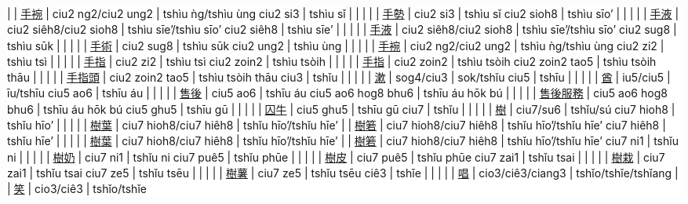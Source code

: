 | | [手䘼](https://en.wiktionary.org/wiki/手䘼) | ciu2 ng2/ciu2 ung2 | tshìu ǹg/tshìu ùng
ciu2 si3 | tshìu sǐ | | |
| | [手勢](https://en.wiktionary.org/wiki/手勢) | ciu2 si3 | tshìu sǐ
ciu2 sioh8 | tshìu sīo’ | | |
| | [手液](https://en.wiktionary.org/wiki/手液) | ciu2 siêh8/ciu2 sioh8 | tshìu sīe’/tshìu sīo’
ciu2 siêh8 | tshìu sīe’ | | |
| | [手液](https://en.wiktionary.org/wiki/手液) | ciu2 siêh8/ciu2 sioh8 | tshìu sīe’/tshìu sīo’
ciu2 sug8 | tshìu sūk | | |
| | [手術](https://en.wiktionary.org/wiki/手術) | ciu2 sug8 | tshìu sūk
ciu2 ung2 | tshìu ùng | | |
| | [手䘼](https://en.wiktionary.org/wiki/手䘼) | ciu2 ng2/ciu2 ung2 | tshìu ǹg/tshìu ùng
ciu2 zi2 | tshìu tsì | | |
| | [手指](https://en.wiktionary.org/wiki/手指) | ciu2 zi2 | tshìu tsì
ciu2 zoin2 | tshìu tsòih | | |
| | [手指](https://en.wiktionary.org/wiki/手指) | ciu2 zoin2 | tshìu tsòih
ciu2 zoin2 tao5 | tshìu tsòih thāu | | |
| | [手指頭](https://en.wiktionary.org/wiki/手指頭) | ciu2 zoin2 tao5 | tshìu tsòih thāu
ciu3 | tshǐu | | |
| | [漱](https://en.wiktionary.org/wiki/漱) | sog4/ciu3 | sok/tshǐu
ciu5 | tshīu | | |
| | [酋](https://en.wiktionary.org/wiki/酋) | iu5/ciu5 | īu/tshīu
ciu5 ao6 | tshīu áu | | |
| | [售後](https://en.wiktionary.org/wiki/售後) | ciu5 ao6 | tshīu áu
ciu5 ao6 hog8 bhu6 | tshīu áu hōk bú | | |
| | [售後服務](https://en.wiktionary.org/wiki/售後服務) | ciu5 ao6 hog8 bhu6 | tshīu áu hōk bú
ciu5 ghu5 | tshīu gū | | |
| | [囚牛](https://en.wiktionary.org/wiki/囚牛) | ciu5 ghu5 | tshīu gū
ciu7 | tshǐu | | |
| | [樹](https://en.wiktionary.org/wiki/樹) | ciu7/su6 | tshǐu/sú
ciu7 hioh8 | tshǐu hīo’ | | |
| | [樹葉](https://en.wiktionary.org/wiki/樹葉) | ciu7 hioh8/ciu7 hiêh8 | tshǐu hīo’/tshǐu hīe’
| | [樹箬](https://en.wiktionary.org/wiki/樹箬) | ciu7 hioh8/ciu7 hiêh8 | tshǐu hīo’/tshǐu hīe’
ciu7 hiêh8 | tshǐu hīe’ | | |
| | [樹葉](https://en.wiktionary.org/wiki/樹葉) | ciu7 hioh8/ciu7 hiêh8 | tshǐu hīo’/tshǐu hīe’
| | [樹箬](https://en.wiktionary.org/wiki/樹箬) | ciu7 hioh8/ciu7 hiêh8 | tshǐu hīo’/tshǐu hīe’
ciu7 ni1 | tshǐu ni | | |
| | [樹奶](https://en.wiktionary.org/wiki/樹奶) | ciu7 ni1 | tshǐu ni
ciu7 puê5 | tshǐu phūe | | |
| | [樹皮](https://en.wiktionary.org/wiki/樹皮) | ciu7 puê5 | tshǐu phūe
ciu7 zai1 | tshǐu tsai | | |
| | [樹栽](https://en.wiktionary.org/wiki/樹栽) | ciu7 zai1 | tshǐu tsai
ciu7 ze5 | tshǐu tsēu | | |
| | [樹薯](https://en.wiktionary.org/wiki/樹薯) | ciu7 ze5 | tshǐu tsēu
ciê3 | tshǐe | | |
| | [唱](https://en.wiktionary.org/wiki/唱) | cio3/ciê3/ciang3 | tshǐo/tshǐe/tshǐang
| | [笑](https://en.wiktionary.org/wiki/笑) | cio3/ciê3 | tshǐo/tshǐe